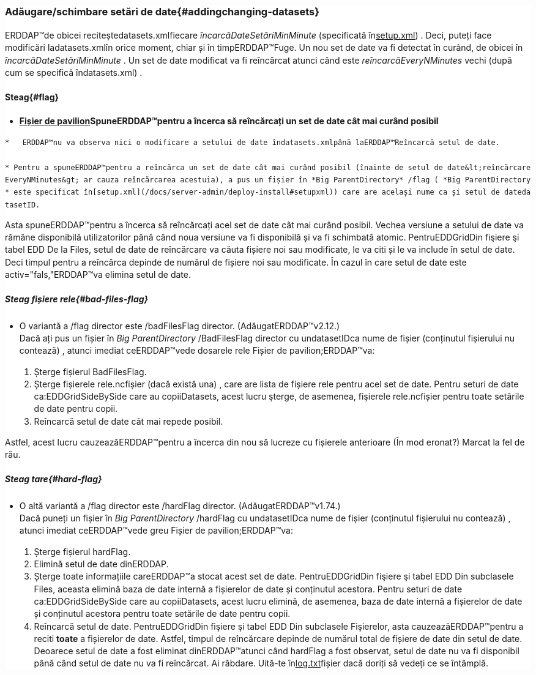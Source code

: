 ### Adăugare/schimbare setări de date{#addingchanging-datasets} 
ERDDAP™de obicei reciteștedatasets.xmlfiecare *încarcăDateSetăriMinMinute*   (specificată în[setup.xml](/docs/server-admin/deploy-install#setupxml)) . Deci, puteți face modificări ladatasets.xmlîn orice moment, chiar și în timpERDDAP™Fuge.
Un nou set de date va fi detectat în curând, de obicei în *încarcăDateSetăriMinMinute* .
Un set de date modificat va fi reîncărcat atunci când este *reîncarcăEveryNMinutes* vechi (după cum se specifică îndatasets.xml) .
    
#### Steag{#flag} 
*    **[Fișier de pavilion](#flag)SpuneERDDAP™pentru a încerca să reîncărcați un set de date cât mai curând posibil** 
    
    *   ERDDAP™nu va observa nici o modificare a setului de date îndatasets.xmlpână laERDDAP™Reîncarcă setul de date.
         
    * Pentru a spuneERDDAP™pentru a reîncărca un set de date cât mai curând posibil (înainte de setul de date&lt;reîncărcareEveryNMinutes&gt; ar cauza reîncărcarea acestuia), a pus un fișier în *Big ParentDirectory* /flag ( *Big ParentDirectory* este specificat în[setup.xml](/docs/server-admin/deploy-install#setupxml)) care are același nume ca și setul de datedatasetID.
Asta spuneERDDAP™pentru a încerca să reîncărcați acel set de date cât mai curând posibil.
Vechea versiune a setului de date va rămâne disponibilă utilizatorilor până când noua versiune va fi disponibilă și va fi schimbată atomic.
PentruEDDGridDin fişiere şi tabel EDD De la Files, setul de date de reîncărcare va căuta fișiere noi sau modificate, le va citi și le va include în setul de date. Deci timpul pentru a reîncărca depinde de numărul de fișiere noi sau modificate.
În cazul în care setul de date este activ="fals,"ERDDAP™va elimina setul de date.
         
##### Steag fișiere rele{#bad-files-flag} 
* O variantă a /flag director este /badFilesFlag director. (AdăugatERDDAP™v2.12.)   
Dacă ați pus un fișier în *Big ParentDirectory* /BadFilesFlag director cu undatasetIDca nume de fișier (conținutul fișierului nu contează) , atunci imediat ceERDDAP™vede dosarele rele Fișier de pavilion;ERDDAP™va:
    
    1. Șterge fișierul BadFilesFlag.
    2. Șterge fișierele rele.ncfișier (dacă există una) , care are lista de fișiere rele pentru acel set de date.
Pentru seturi de date ca:EDDGridSideBySide care au copiiDatasets, acest lucru şterge, de asemenea, fişierele rele.ncfișier pentru toate setările de date pentru copii.
    3. Reîncarcă setul de date cât mai repede posibil.
    
Astfel, acest lucru cauzeazăERDDAP™pentru a încerca din nou să lucreze cu fișierele anterioare (În mod eronat?) Marcat la fel de rău.
         
##### Steag tare{#hard-flag} 
* O altă variantă a /flag director este /hardFlag director. (AdăugatERDDAP™v1.74.)   
Dacă puneți un fișier în *Big ParentDirectory* /hardFlag cu undatasetIDca nume de fișier (conținutul fișierului nu contează) , atunci imediat ceERDDAP™vede greu Fișier de pavilion;ERDDAP™va:
    
    1. Șterge fișierul hardFlag.
    2. Elimină setul de date dinERDDAP.
    3. Șterge toate informațiile careERDDAP™a stocat acest set de date.
PentruEDDGridDin fişiere şi tabel EDD Din subclasele Files, aceasta elimină baza de date internă a fișierelor de date și conținutul acestora.
Pentru seturi de date ca:EDDGridSideBySide care au copiiDatasets, acest lucru elimină, de asemenea, baza de date internă a fișierelor de date și conținutul acestora pentru toate setările de date pentru copii.
    4. Reîncarcă setul de date.
PentruEDDGridDin fişiere şi tabel EDD Din subclasele Fişierelor, asta cauzeazăERDDAP™pentru a reciti **toate** a fișierelor de date. Astfel, timpul de reîncărcare depinde de numărul total de fișiere de date din setul de date. Deoarece setul de date a fost eliminat dinERDDAP™atunci când hardFlag a fost observat, setul de date nu va fi disponibil până când setul de date nu va fi reîncărcat. Ai răbdare. Uită-te în[log.txt](#log)fișier dacă doriți să vedeți ce se întâmplă.
    